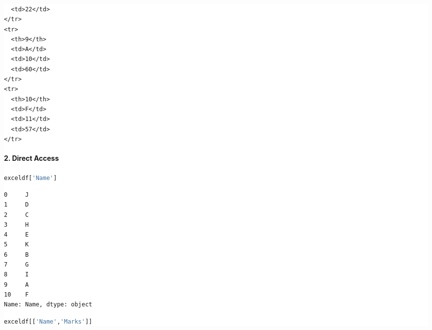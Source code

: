       <td>22</td>
    </tr>
    <tr>
      <th>9</th>
      <td>A</td>
      <td>10</td>
      <td>60</td>
    </tr>
    <tr>
      <th>10</th>
      <td>F</td>
      <td>11</td>
      <td>57</td>
    </tr>
  </tbody>
</table>
</div>



#### 2. Direct Access


```python
exceldf['Name']
```




    0     J
    1     D
    2     C
    3     H
    4     E
    5     K
    6     B
    7     G
    8     I
    9     A
    10    F
    Name: Name, dtype: object




```python
exceldf[['Name','Marks']]
```




<div>
<style scoped>
    .dataframe tbody tr th:only-of-type {
        vertical-align: middle;
    }

    .dataframe tbody tr th {
        vertical-align: top;
    }
